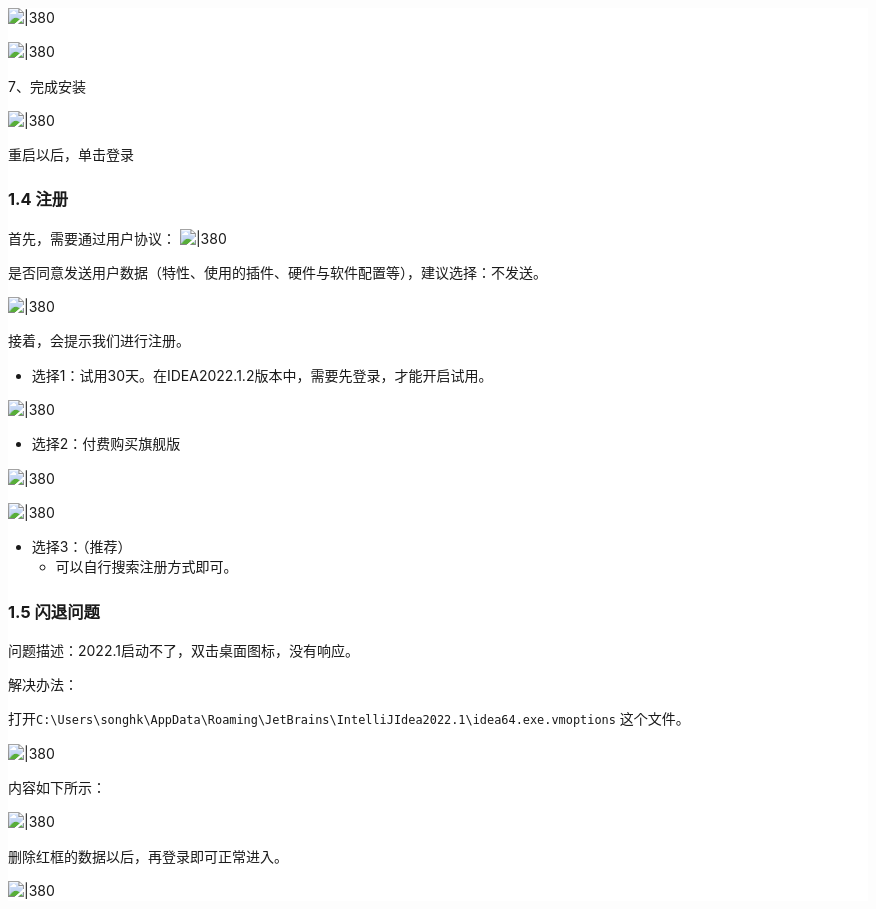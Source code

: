 ![|380](https://my-obsidian-image.oss-cn-guangzhou.aliyuncs.com/2024/04/8d30f27ca1acbfda2e32ae7a7a392bd2.png)

![|380](https://my-obsidian-image.oss-cn-guangzhou.aliyuncs.com/2024/04/dbca6e003d406039a273174ed43e5860.png)

7、完成安装

![|380](https://my-obsidian-image.oss-cn-guangzhou.aliyuncs.com/2024/04/72b9d3519a7b1356c115dd8cc6dd939e.png)

重启以后，单击登录

### 1.4 注册

首先，需要通过用户协议：
![|380](https://my-obsidian-image.oss-cn-guangzhou.aliyuncs.com/2024/04/daf1acdea965c43f47d16c14c5c53491.png)


是否同意发送用户数据（特性、使用的插件、硬件与软件配置等），建议选择：不发送。

![|380](https://my-obsidian-image.oss-cn-guangzhou.aliyuncs.com/2024/04/b501117de9a108126e087d8bc5aaa4c3.png)


接着，会提示我们进行注册。

- 选择1：试用30天。在IDEA2022.1.2版本中，需要先登录，才能开启试用。

![|380](https://my-obsidian-image.oss-cn-guangzhou.aliyuncs.com/2024/04/e08923e374b3f19b40885baa46015116.png)

- 选择2：付费购买旗舰版

![|380](https://my-obsidian-image.oss-cn-guangzhou.aliyuncs.com/2024/04/0a04c7fc1776ca75d917542a32f2adef.png)

![|380](https://my-obsidian-image.oss-cn-guangzhou.aliyuncs.com/2024/04/aa4907447c133c02f383309adda803f1.png)


- 选择3：（推荐）
  - 可以自行搜索注册方式即可。

### 1.5 闪退问题

问题描述：2022.1启动不了，双击桌面图标，没有响应。

解决办法：

打开`C:\Users\songhk\AppData\Roaming\JetBrains\IntelliJIdea2022.1\idea64.exe.vmoptions` 这个文件。

![|380](https://my-obsidian-image.oss-cn-guangzhou.aliyuncs.com/2024/04/4e43abe1f504f1cbf387c93999e4e58f.png)



内容如下所示：

![|380](https://my-obsidian-image.oss-cn-guangzhou.aliyuncs.com/2024/04/c93abc5587106447933e949200c34b73.png)



删除红框的数据以后，再登录即可正常进入。

![|380](https://my-obsidian-image.oss-cn-guangzhou.aliyuncs.com/2024/04/9414dc91f748e6ff688bb77553674b13.png)
